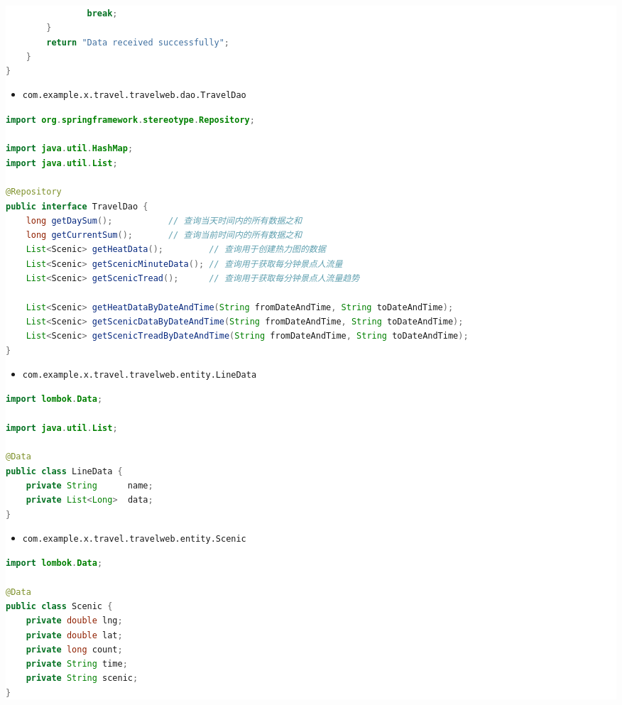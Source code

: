 ```java
                break;
        }
        return "Data received successfully";
    }
}
```

- `com.example.x.travel.travelweb.dao.TravelDao`

```java
import org.springframework.stereotype.Repository;

import java.util.HashMap;
import java.util.List;

@Repository
public interface TravelDao {
    long getDaySum();           // 查询当天时间内的所有数据之和
    long getCurrentSum();       // 查询当前时间内的所有数据之和
    List<Scenic> getHeatData();         // 查询用于创建热力图的数据
    List<Scenic> getScenicMinuteData(); // 查询用于获取每分钟景点人流量
    List<Scenic> getScenicTread();      // 查询用于获取每分钟景点人流量趋势

    List<Scenic> getHeatDataByDateAndTime(String fromDateAndTime, String toDateAndTime);
    List<Scenic> getScenicDataByDateAndTime(String fromDateAndTime, String toDateAndTime);
    List<Scenic> getScenicTreadByDateAndTime(String fromDateAndTime, String toDateAndTime);
}

```

- `com.example.x.travel.travelweb.entity.LineData`

```java
import lombok.Data;

import java.util.List;

@Data
public class LineData {
    private String      name;
    private List<Long>  data;
}
```

- `com.example.x.travel.travelweb.entity.Scenic`

```java
import lombok.Data;

@Data
public class Scenic {
    private double lng;
    private double lat;
    private long count;
    private String time;
    private String scenic;
}
```

